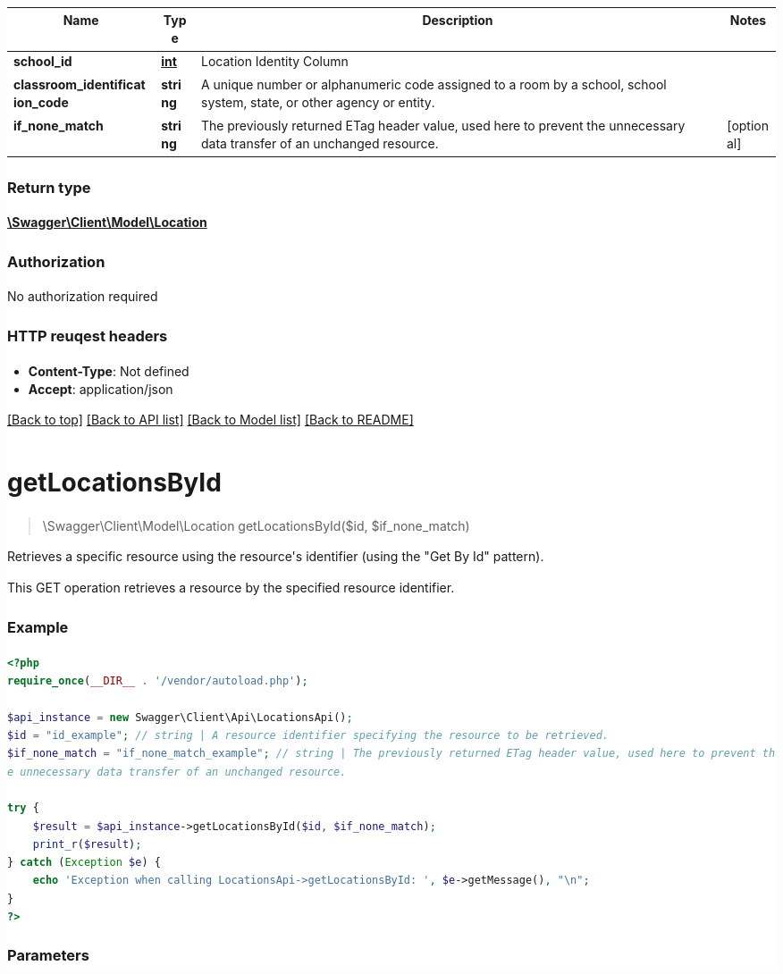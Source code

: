 Name | Type | Description  | Notes
------------- | ------------- | ------------- | -------------
 **school_id** | [**int**](.md)| Location Identity Column | 
 **classroom_identification_code** | **string**| A unique number or alphanumeric code assigned to a room by a school, school system, state, or other agency or entity. | 
 **if_none_match** | **string**| The previously returned ETag header value, used here to prevent the unnecessary data transfer of an unchanged resource. | [optional] 

### Return type

[**\Swagger\Client\Model\Location**](Location.md)

### Authorization

No authorization required

### HTTP reuqest headers

 - **Content-Type**: Not defined
 - **Accept**: application/json

[[Back to top]](#) [[Back to API list]](../README.md#documentation-for-api-endpoints) [[Back to Model list]](../README.md#documentation-for-models) [[Back to README]](../README.md)

# **getLocationsById**
> \Swagger\Client\Model\Location getLocationsById($id, $if_none_match)

Retrieves a specific resource using the resource's identifier (using the \"Get By Id\" pattern).

This GET operation retrieves a resource by the specified resource identifier.

### Example 
```php
<?php
require_once(__DIR__ . '/vendor/autoload.php');

$api_instance = new Swagger\Client\Api\LocationsApi();
$id = "id_example"; // string | A resource identifier specifying the resource to be retrieved.
$if_none_match = "if_none_match_example"; // string | The previously returned ETag header value, used here to prevent the unnecessary data transfer of an unchanged resource.

try { 
    $result = $api_instance->getLocationsById($id, $if_none_match);
    print_r($result);
} catch (Exception $e) {
    echo 'Exception when calling LocationsApi->getLocationsById: ', $e->getMessage(), "\n";
}
?>
```

### Parameters
